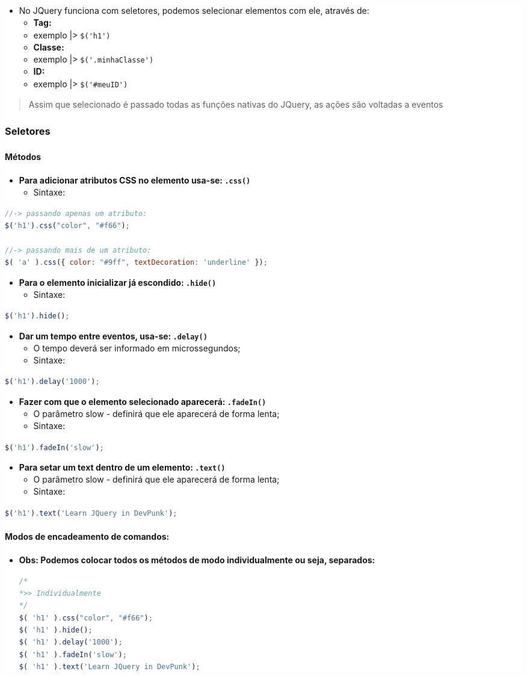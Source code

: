 - No JQuery funciona com seletores, podemos selecionar elementos com ele, através de:
  + **Tag:**
   + exemplo |> `$('h1')`
  + **Classe:**
   + exemplo |> `$('.minhaClasse')`
  + **ID:**
   + exemplo |> `$('#meuID')`

> Assim que selecionado é passado todas as funções nativas do JQuery, as ações são voltadas a eventos

### Seletores

#### Métodos
- **Para adicionar atributos CSS no elemento usa-se: `.css()`**
  + Sintaxe:
```js
//-> passando apenas um atributo:
$('h1').css("color", "#f66");

//-> passando mais de um atributo:
$( 'a' ).css({ color: "#9ff", textDecoration: 'underline' });
```

- **Para o elemento inicializar já escondido: `.hide()`**
  + Sintaxe:
```js
$('h1').hide();
```

- **Dar um tempo entre eventos, usa-se: `.delay()`**
  + O tempo deverá ser informado em microssegundos;
  + Sintaxe:
```js
$('h1').delay('1000');
```

- **Fazer com que o elemento selecionado aparecerá: `.fadeIn()`**
  + O parâmetro slow - definirá que ele aparecerá de forma lenta;
  + Sintaxe:
```js
$('h1').fadeIn('slow');
```

- **Para setar um text dentro de um elemento: `.text()`**
  + O parâmetro slow - definirá que ele aparecerá de forma lenta;
  + Sintaxe:
```js
$('h1').text('Learn JQuery in DevPunk');
```

#### Modos de encadeamento de comandos:
- **Obs: Podemos colocar todos os métodos de modo individualmente ou seja, separados:**
	```js
	/*
	*>> Individualmente
	*/
	$( 'h1' ).css("color", "#f66");
	$( 'h1' ).hide();
	$( 'h1' ).delay('1000');
	$( 'h1' ).fadeIn('slow');
	$( 'h1' ).text('Learn JQuery in DevPunk');
	```
